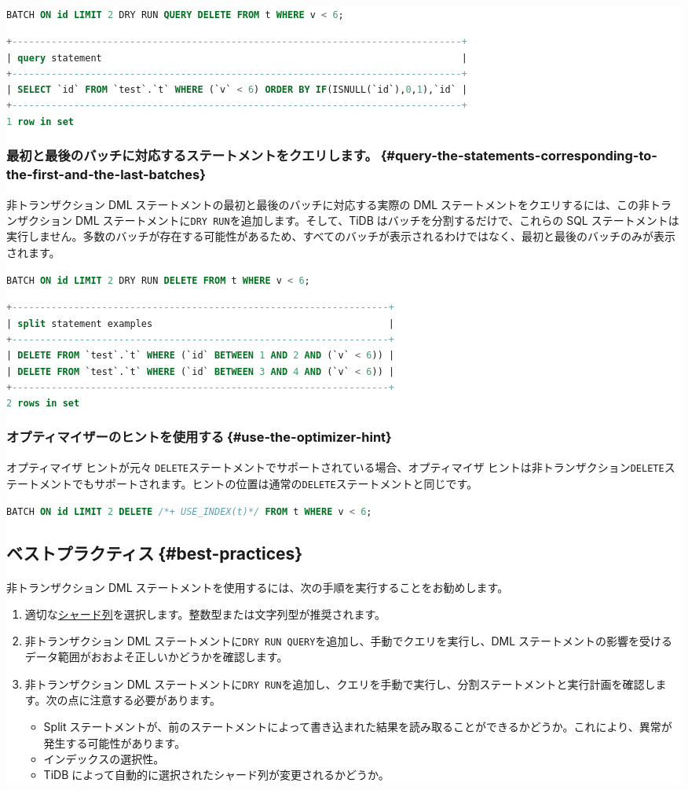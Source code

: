 ```sql
BATCH ON id LIMIT 2 DRY RUN QUERY DELETE FROM t WHERE v < 6;
```

```sql
+--------------------------------------------------------------------------------+
| query statement                                                                |
+--------------------------------------------------------------------------------+
| SELECT `id` FROM `test`.`t` WHERE (`v` < 6) ORDER BY IF(ISNULL(`id`),0,1),`id` |
+--------------------------------------------------------------------------------+
1 row in set
```

### 最初と最後のバッチに対応するステートメントをクエリします。 {#query-the-statements-corresponding-to-the-first-and-the-last-batches}

非トランザクション DML ステートメントの最初と最後のバッチに対応する実際の DML ステートメントをクエリするには、この非トランザクション DML ステートメントに`DRY RUN`を追加します。そして、TiDB はバッチを分割するだけで、これらの SQL ステートメントは実行しません。多数のバッチが存在する可能性があるため、すべてのバッチが表示されるわけではなく、最初と最後のバッチのみが表示されます。


```sql
BATCH ON id LIMIT 2 DRY RUN DELETE FROM t WHERE v < 6;
```

```sql
+-------------------------------------------------------------------+
| split statement examples                                          |
+-------------------------------------------------------------------+
| DELETE FROM `test`.`t` WHERE (`id` BETWEEN 1 AND 2 AND (`v` < 6)) |
| DELETE FROM `test`.`t` WHERE (`id` BETWEEN 3 AND 4 AND (`v` < 6)) |
+-------------------------------------------------------------------+
2 rows in set
```

### オプティマイザーのヒントを使用する {#use-the-optimizer-hint}

オプティマイザ ヒントが元々 `DELETE`ステートメントでサポートされている場合、オプティマイザ ヒントは非トランザクション`DELETE`ステートメントでもサポートされます。ヒントの位置は通常の`DELETE`ステートメントと同じです。


```sql
BATCH ON id LIMIT 2 DELETE /*+ USE_INDEX(t)*/ FROM t WHERE v < 6;
```

## ベストプラクティス {#best-practices}

非トランザクション DML ステートメントを使用するには、次の手順を実行することをお勧めします。

1.  適切な[シャード列](#parameter-description)を選択します。整数型または文字列型が推奨されます。

2.  非トランザクション DML ステートメントに`DRY RUN QUERY`を追加し、手動でクエリを実行し、DML ステートメントの影響を受けるデータ範囲がおおよそ正しいかどうかを確認します。

3.  非トランザクション DML ステートメントに`DRY RUN`を追加し、クエリを手動で実行し、分割ステートメントと実行計画を確認します。次の点に注意する必要があります。

    -   Split ステートメントが、前のステートメントによって書き込まれた結果を読み取ることができるかどうか。これにより、異常が発生する可能性があります。
    -   インデックスの選択性。
    -   TiDB によって自動的に選択されたシャード列が変更されるかどうか。
